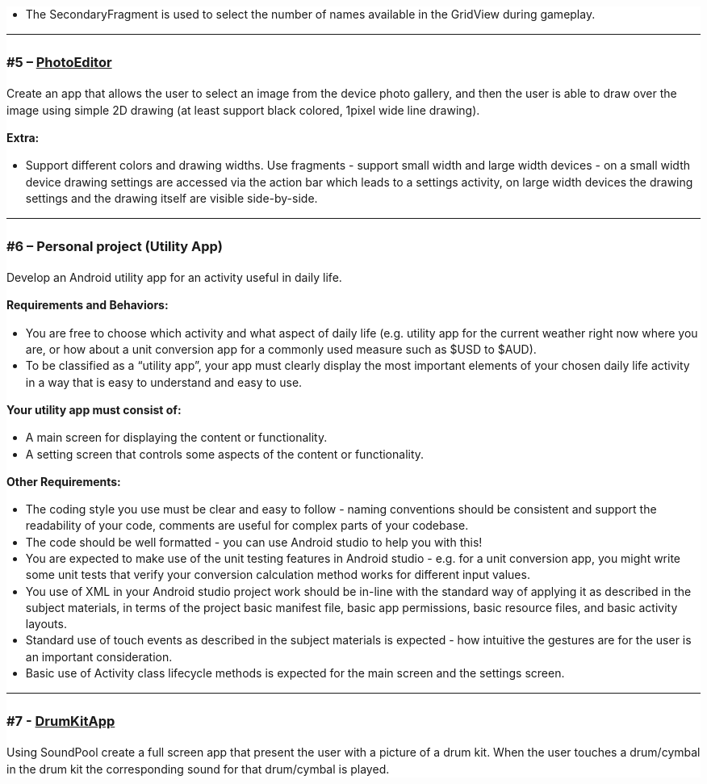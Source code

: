 -	The SecondaryFragment is used to select the number of names available in the GridView during gameplay.

---
### #5 – [PhotoEditor](https://github.com/wnyao/cp3406_mobile_computing/tree/master/PhotoEditor)
Create an app that allows the user to select an image from the device photo gallery, and then the user is able to draw over the image using simple 2D drawing (at least support black colored, 1pixel wide line drawing). 

**Extra:** 
-	Support different colors and drawing widths. Use fragments - support small width and large width devices - on a small width device drawing settings are accessed via the action bar which leads to a settings activity, on large width devices the drawing settings and the drawing itself are visible side-by-side.

---
### #6 – Personal project (Utility App)
Develop an Android utility app for an activity useful in daily life.

**Requirements and Behaviors:**
-	You are free to choose which activity and what aspect of daily life (e.g. utility app for the current weather right now where you are, or how about a unit conversion app for a commonly used measure such as $USD to $AUD).
-	To be classified as a “utility app”, your app must clearly display the most important elements of your chosen daily life activity in a way that is easy to understand and easy to use.

**Your utility app must consist of:**
-	A main screen for displaying the content or functionality.
-	A setting screen that controls some aspects of the content or functionality.

**Other Requirements:**
-	The coding style you use must be clear and easy to follow - naming conventions should be consistent and support the readability of your code, comments are useful for complex parts of your codebase.
-	The code should be well formatted - you can use Android studio to help you with this!
-	You are expected to make use of the unit testing features in Android studio - e.g. for a unit conversion app, you might write some unit tests that verify your conversion calculation method works for different input values.
-	You use of XML in your Android studio project work should be in-line with the standard way of applying it as described in the subject materials, in terms of the project basic manifest file, basic app permissions, basic resource files, and basic activity layouts.
-	Standard use of touch events as described in the subject materials is expected - how intuitive the gestures are for the user is an important consideration.
-	Basic use of Activity class lifecycle methods is expected for the main screen and the settings screen.

---
### #7 - [DrumKitApp](https://github.com/wnyao/cp3406_mobile_computing/tree/master/DrumKit)
Using SoundPool create a full screen app that present the user with a picture of a drum kit. When the user touches a drum/cymbal in the drum kit the corresponding sound for that drum/cymbal is played. 
